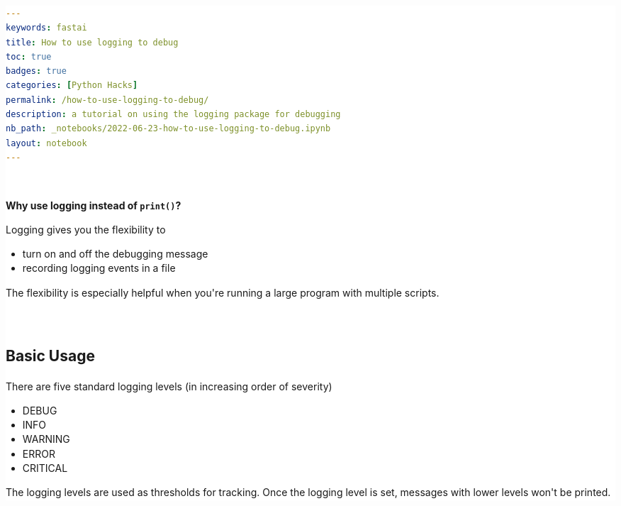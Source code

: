 ```yaml
---
keywords: fastai
title: How to use logging to debug
toc: true
badges: true
categories: [Python Hacks]
permalink: /how-to-use-logging-to-debug/
description: a tutorial on using the logging package for debugging
nb_path: _notebooks/2022-06-23-how-to-use-logging-to-debug.ipynb
layout: notebook
---
```




<div class="container" id="notebook-container">
        
<div class="cell border-box-sizing text_cell rendered"><div class="inner_cell">
<div class="text_cell_render border-box-sizing rendered_html">
<p><br></p>

</div>
</div>
</div>
<div class="cell border-box-sizing text_cell rendered"><div class="inner_cell">
<div class="text_cell_render border-box-sizing rendered_html">
<p><strong>Why use logging instead of <code>print()</code>?</strong></p>
<p>Logging gives you the flexibility to</p>
<ul>
<li>turn on and off the debugging message</li>
<li>recording logging events in a file</li>
</ul>
<p>The flexibility is especially  helpful when you're running a large program with multiple scripts.</p>

</div>
</div>
</div>
<div class="cell border-box-sizing text_cell rendered"><div class="inner_cell">
<div class="text_cell_render border-box-sizing rendered_html">
<p><br></p>

</div>
</div>
</div>
<div class="cell border-box-sizing text_cell rendered"><div class="inner_cell">
<div class="text_cell_render border-box-sizing rendered_html">
<h2 id="Basic-Usage">Basic Usage<a class="anchor-link" href="#Basic-Usage"> </a></h2>
</div>
</div>
</div>
<div class="cell border-box-sizing text_cell rendered"><div class="inner_cell">
<div class="text_cell_render border-box-sizing rendered_html">
<p>There are five standard logging levels (in increasing order of severity)</p>
<ul>
<li>DEBUG</li>
<li>INFO</li>
<li>WARNING</li>
<li>ERROR</li>
<li>CRITICAL</li>
</ul>
<p>The logging levels are used as thresholds for tracking. Once the logging level is set, messages with lower levels won't be printed.</p>
